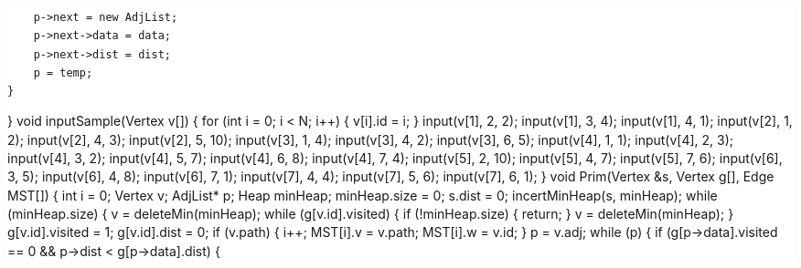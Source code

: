         p->next = new AdjList;
        p->next->data = data;
        p->next->dist = dist;
        p = temp;
    }
}
void inputSample(Vertex v\[\])
{
    for (int i = 0; i < N; i++)
    {
        v\[i\].id = i;
    }
    input(v\[1\], 2, 2);
    input(v\[1\], 3, 4);
    input(v\[1\], 4, 1);
    input(v\[2\], 1, 2);
    input(v\[2\], 4, 3);
    input(v\[2\], 5, 10);
    input(v\[3\], 1, 4);
    input(v\[3\], 4, 2);
    input(v\[3\], 6, 5);
    input(v\[4\], 1, 1);
    input(v\[4\], 2, 3);
    input(v\[4\], 3, 2);
    input(v\[4\], 5, 7);
    input(v\[4\], 6, 8);
    input(v\[4\], 7, 4);
    input(v\[5\], 2, 10);
    input(v\[5\], 4, 7);
    input(v\[5\], 7, 6);
    input(v\[6\], 3, 5);
    input(v\[6\], 4, 8);
    input(v\[6\], 7, 1);
    input(v\[7\], 4, 4);
    input(v\[7\], 5, 6);
    input(v\[7\], 6, 1);
}
void Prim(Vertex &s, Vertex g\[\], Edge MST\[\])
{
    int i = 0;
    Vertex v;
    AdjList* p;
    Heap minHeap;
    minHeap.size = 0;
    s.dist = 0;
    incertMinHeap(s, minHeap);
    while (minHeap.size) {
        v = deleteMin(minHeap);
        while (g\[v.id\].visited) {
            if (!minHeap.size) {
                return;
            }
            v = deleteMin(minHeap);
        }
        g\[v.id\].visited = 1;
        g\[v.id\].dist = 0;
        if (v.path) {
            i++;
            MST\[i\].v = v.path;
            MST\[i\].w = v.id;
        }
        p = v.adj;
        while (p) {
            if (g\[p->data\].visited == 0 && p->dist < g\[p->data\].dist) {